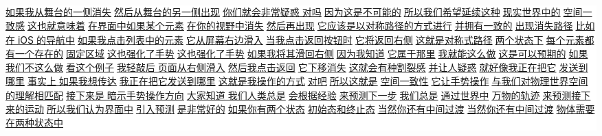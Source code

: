 [如果我从舞台的一侧消失](https://developer.apple.com/videos/wwdc2018/videos/play/wwdc2018/803/?time=736) [然后从舞台的另一侧出现](https://developer.apple.com/videos/wwdc2018/videos/play/wwdc2018/803/?time=738) [你们就会非常疑惑 对吗](https://developer.apple.com/videos/wwdc2018/videos/play/wwdc2018/803/?time=740) [因为这是不可能的](https://developer.apple.com/videos/wwdc2018/videos/play/wwdc2018/803/?time=742) [所以我们希望延续这种](https://developer.apple.com/videos/wwdc2018/videos/play/wwdc2018/803/?time=745) [现实世界中的](https://developer.apple.com/videos/wwdc2018/videos/play/wwdc2018/803/?time=747) [空间一致感](https://developer.apple.com/videos/wwdc2018/videos/play/wwdc2018/803/?time=749) [这也就意味着](https://developer.apple.com/videos/wwdc2018/videos/play/wwdc2018/803/?time=751) [在界面中如果某个元素](https://developer.apple.com/videos/wwdc2018/videos/play/wwdc2018/803/?time=754) [在你的视野中消失](https://developer.apple.com/videos/wwdc2018/videos/play/wwdc2018/803/?time=756) [然后再出现](https://developer.apple.com/videos/wwdc2018/videos/play/wwdc2018/803/?time=757) [它应该是以对称路径的方式进行](https://developer.apple.com/videos/wwdc2018/videos/play/wwdc2018/803/?time=759) [并拥有一致的](https://developer.apple.com/videos/wwdc2018/videos/play/wwdc2018/803/?time=760) [出现消失路径](https://developer.apple.com/videos/wwdc2018/videos/play/wwdc2018/803/?time=762) [比如](https://developer.apple.com/videos/wwdc2018/videos/play/wwdc2018/803/?time=764) [在 iOS 的导航中](https://developer.apple.com/videos/wwdc2018/videos/play/wwdc2018/803/?time=765) [如果我点击列表中的元素](https://developer.apple.com/videos/wwdc2018/videos/play/wwdc2018/803/?time=767) [它从屏幕右边滑入](https://developer.apple.com/videos/wwdc2018/videos/play/wwdc2018/803/?time=768) [当我点击返回按钮时](https://developer.apple.com/videos/wwdc2018/videos/play/wwdc2018/803/?time=771) [它将返回右侧](https://developer.apple.com/videos/wwdc2018/videos/play/wwdc2018/803/?time=772) [这就是对称式路径](https://developer.apple.com/videos/wwdc2018/videos/play/wwdc2018/803/?time=773) [两个状态下](https://developer.apple.com/videos/wwdc2018/videos/play/wwdc2018/803/?time=775) [每个元素都有一个存在的](https://developer.apple.com/videos/wwdc2018/videos/play/wwdc2018/803/?time=777) [固定区域](https://developer.apple.com/videos/wwdc2018/videos/play/wwdc2018/803/?time=778) [这也强化了手势](https://developer.apple.com/videos/wwdc2018/videos/play/wwdc2018/803/?time=779) [这也强化了手势](https://developer.apple.com/videos/wwdc2018/videos/play/wwdc2018/803/?time=779) [如果我将其滑回右侧](https://developer.apple.com/videos/wwdc2018/videos/play/wwdc2018/803/?time=781) [因为我知道](https://developer.apple.com/videos/wwdc2018/videos/play/wwdc2018/803/?time=783) [它属于那里](https://developer.apple.com/videos/wwdc2018/videos/play/wwdc2018/803/?time=784) [我就能这么做](https://developer.apple.com/videos/wwdc2018/videos/play/wwdc2018/803/?time=785) [这是可以预期的](https://developer.apple.com/videos/wwdc2018/videos/play/wwdc2018/803/?time=785) [如果我们不这么做](https://developer.apple.com/videos/wwdc2018/videos/play/wwdc2018/803/?time=787) [看这个例子](https://developer.apple.com/videos/wwdc2018/videos/play/wwdc2018/803/?time=789) [我轻敲后 页面从右侧滑入](https://developer.apple.com/videos/wwdc2018/videos/play/wwdc2018/803/?time=790) [然后我点击返回](https://developer.apple.com/videos/wwdc2018/videos/play/wwdc2018/803/?time=791) [它下移消失](https://developer.apple.com/videos/wwdc2018/videos/play/wwdc2018/803/?time=793) [这就会有种割裂感](https://developer.apple.com/videos/wwdc2018/videos/play/wwdc2018/803/?time=794) [并让人疑惑](https://developer.apple.com/videos/wwdc2018/videos/play/wwdc2018/803/?time=795) [就好像我正在把它](https://developer.apple.com/videos/wwdc2018/videos/play/wwdc2018/803/?time=797) [发送到哪里](https://developer.apple.com/videos/wwdc2018/videos/play/wwdc2018/803/?time=799) [事实上 如果我想传达](https://developer.apple.com/videos/wwdc2018/videos/play/wwdc2018/803/?time=799) [我正在把它发送到哪里](https://developer.apple.com/videos/wwdc2018/videos/play/wwdc2018/803/?time=800) [这就是我操作的方式](https://developer.apple.com/videos/wwdc2018/videos/play/wwdc2018/803/?time=801) [对吧](https://developer.apple.com/videos/wwdc2018/videos/play/wwdc2018/803/?time=802) [所以这就是](https://developer.apple.com/videos/wwdc2018/videos/play/wwdc2018/803/?time=804) [空间一致性](https://developer.apple.com/videos/wwdc2018/videos/play/wwdc2018/803/?time=806) [它让手势操作](https://developer.apple.com/videos/wwdc2018/videos/play/wwdc2018/803/?time=808) [与我们对物理世界空间](https://developer.apple.com/videos/wwdc2018/videos/play/wwdc2018/803/?time=809) [的理解相匹配](https://developer.apple.com/videos/wwdc2018/videos/play/wwdc2018/803/?time=810) [接下来是 暗示手势操作方向](https://developer.apple.com/videos/wwdc2018/videos/play/wwdc2018/803/?time=813) [大家知道 我们人类总是](https://developer.apple.com/videos/wwdc2018/videos/play/wwdc2018/803/?time=818) [会根据经验](https://developer.apple.com/videos/wwdc2018/videos/play/wwdc2018/803/?time=820) [来预测下一步](https://developer.apple.com/videos/wwdc2018/videos/play/wwdc2018/803/?time=821) [我们总是](https://developer.apple.com/videos/wwdc2018/videos/play/wwdc2018/803/?time=823) [通过世界中](https://developer.apple.com/videos/wwdc2018/videos/play/wwdc2018/803/?time=824) [万物的轨迹](https://developer.apple.com/videos/wwdc2018/videos/play/wwdc2018/803/?time=826) [来预测接下来的运动](https://developer.apple.com/videos/wwdc2018/videos/play/wwdc2018/803/?time=827) [所以我们认为界面中](https://developer.apple.com/videos/wwdc2018/videos/play/wwdc2018/803/?time=830) [引入预测](https://developer.apple.com/videos/wwdc2018/videos/play/wwdc2018/803/?time=832) [是非常好的](https://developer.apple.com/videos/wwdc2018/videos/play/wwdc2018/803/?time=833) [如果你有两个状态](https://developer.apple.com/videos/wwdc2018/videos/play/wwdc2018/803/?time=834) [初始态和终止态](https://developer.apple.com/videos/wwdc2018/videos/play/wwdc2018/803/?time=836) [当然你还有中间过渡](https://developer.apple.com/videos/wwdc2018/videos/play/wwdc2018/803/?time=839) [当然你还有中间过渡](https://developer.apple.com/videos/wwdc2018/videos/play/wwdc2018/803/?time=839) [物体需要在两种状态中](https://developer.apple.com/videos/wwdc2018/videos/play/wwdc2018/803/?time=841)